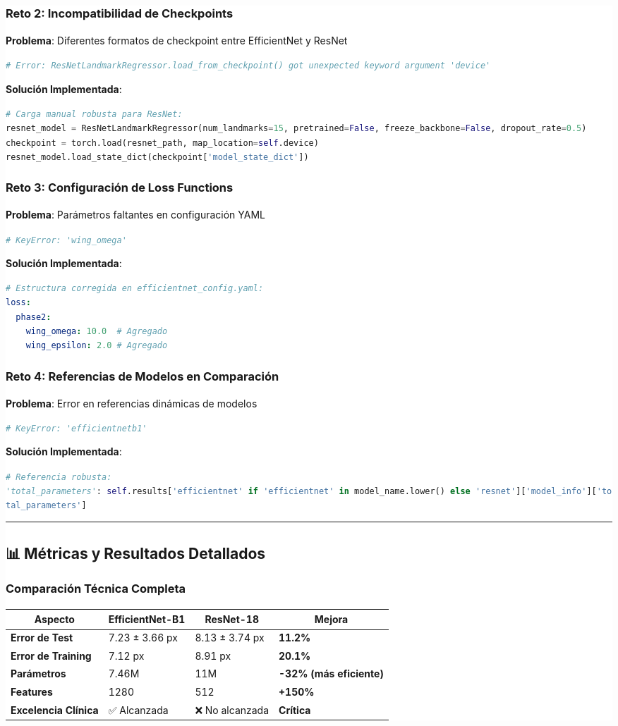 ### **Reto 2: Incompatibilidad de Checkpoints**
**Problema**: Diferentes formatos de checkpoint entre EfficientNet y ResNet
```python
# Error: ResNetLandmarkRegressor.load_from_checkpoint() got unexpected keyword argument 'device'
```

**Solución Implementada**:
```python
# Carga manual robusta para ResNet:
resnet_model = ResNetLandmarkRegressor(num_landmarks=15, pretrained=False, freeze_backbone=False, dropout_rate=0.5)
checkpoint = torch.load(resnet_path, map_location=self.device)
resnet_model.load_state_dict(checkpoint['model_state_dict'])
```

### **Reto 3: Configuración de Loss Functions**
**Problema**: Parámetros faltantes en configuración YAML
```python
# KeyError: 'wing_omega'
```

**Solución Implementada**:
```yaml
# Estructura corregida en efficientnet_config.yaml:
loss:
  phase2:
    wing_omega: 10.0  # Agregado
    wing_epsilon: 2.0 # Agregado
```

### **Reto 4: Referencias de Modelos en Comparación**
**Problema**: Error en referencias dinámicas de modelos
```python
# KeyError: 'efficientnetb1'
```

**Solución Implementada**:
```python
# Referencia robusta:
'total_parameters': self.results['efficientnet' if 'efficientnet' in model_name.lower() else 'resnet']['model_info']['total_parameters']
```

---

## 📊 Métricas y Resultados Detallados

### **Comparación Técnica Completa**

| **Aspecto** | **EfficientNet-B1** | **ResNet-18** | **Mejora** |
|-------------|---------------------|---------------|------------|
| **Error de Test** | 7.23 ± 3.66 px | 8.13 ± 3.74 px | **11.2%** |
| **Error de Training** | 7.12 px | 8.91 px | **20.1%** |
| **Parámetros** | 7.46M | 11M | **-32% (más eficiente)** |
| **Features** | 1280 | 512 | **+150%** |
| **Excelencia Clínica** | ✅ Alcanzada | ❌ No alcanzada | **Crítica** |
